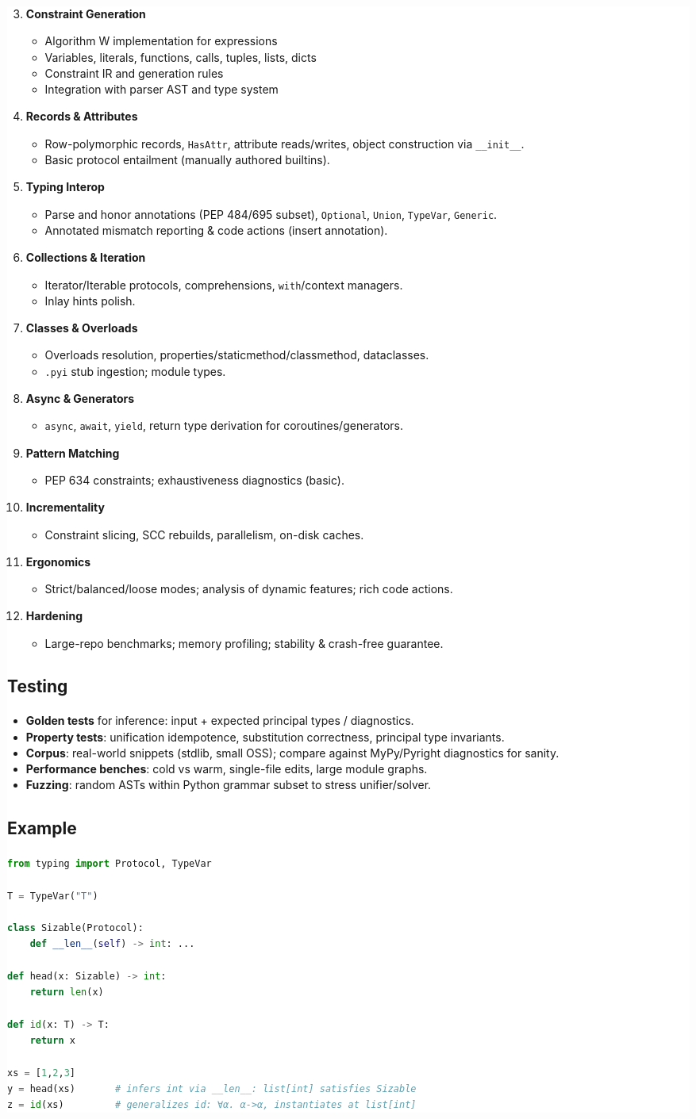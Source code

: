 3. **Constraint Generation**
   - Algorithm W implementation for expressions
   - Variables, literals, functions, calls, tuples, lists, dicts
   - Constraint IR and generation rules
   - Integration with parser AST and type system

4. **Records & Attributes**
   - Row-polymorphic records, `HasAttr`, attribute reads/writes, object construction via `__init__`.
   - Basic protocol entailment (manually authored builtins).

5. **Typing Interop**
   - Parse and honor annotations (PEP 484/695 subset), `Optional`, `Union`, `TypeVar`, `Generic`.
   - Annotated mismatch reporting & code actions (insert annotation).

6. **Collections & Iteration**
   - Iterator/Iterable protocols, comprehensions, `with`/context managers.
   - Inlay hints polish.

7. **Classes & Overloads**
   - Overloads resolution, properties/staticmethod/classmethod, dataclasses.
   - `.pyi` stub ingestion; module types.

8. **Async & Generators**
   - `async`, `await`, `yield`, return type derivation for coroutines/generators.

9. **Pattern Matching**
   - PEP 634 constraints; exhaustiveness diagnostics (basic).

10. **Incrementality**
    - Constraint slicing, SCC rebuilds, parallelism, on-disk caches.

11. **Ergonomics**
    - Strict/balanced/loose modes; analysis of dynamic features; rich code actions.

12. **Hardening**
    - Large-repo benchmarks; memory profiling; stability & crash-free guarantee.

## Testing

- **Golden tests** for inference: input + expected principal types / diagnostics.
- **Property tests**: unification idempotence, substitution correctness, principal type invariants.
- **Corpus**: real-world snippets (stdlib, small OSS); compare against MyPy/Pyright diagnostics for sanity.
- **Performance benches**: cold vs warm, single-file edits, large module graphs.
- **Fuzzing**: random ASTs within Python grammar subset to stress unifier/solver.

## Example

```python
from typing import Protocol, TypeVar

T = TypeVar("T")

class Sizable(Protocol):
    def __len__(self) -> int: ...

def head(x: Sizable) -> int:
    return len(x)

def id(x: T) -> T:
    return x

xs = [1,2,3]
y = head(xs)       # infers int via __len__: list[int] satisfies Sizable
z = id(xs)         # generalizes id: ∀α. α->α, instantiates at list[int]
```
